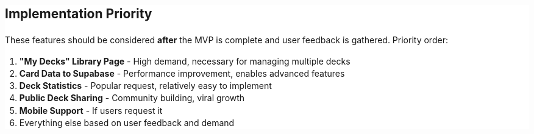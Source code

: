 
## Implementation Priority

These features should be considered **after** the MVP is complete and user feedback is gathered. Priority order:

1. **"My Decks" Library Page** - High demand, necessary for managing multiple decks
2. **Card Data to Supabase** - Performance improvement, enables advanced features
3. **Deck Statistics** - Popular request, relatively easy to implement
4. **Public Deck Sharing** - Community building, viral growth
5. **Mobile Support** - If users request it
6. Everything else based on user feedback and demand
